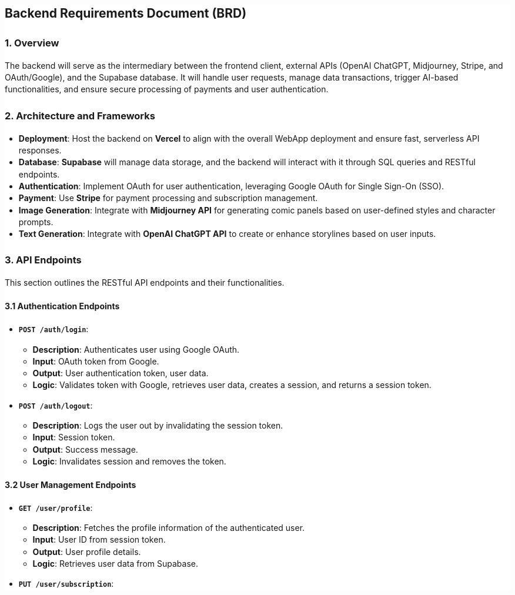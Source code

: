 ## Backend Requirements Document (BRD)

### 1. **Overview**

The backend will serve as the intermediary between the frontend client, external APIs (OpenAI ChatGPT, Midjourney, Stripe, and OAuth/Google), and the Supabase database. It will handle user requests, manage data transactions, trigger AI-based functionalities, and ensure secure processing of payments and user authentication.

### 2. **Architecture and Frameworks**

- **Deployment**: Host the backend on **Vercel** to align with the overall WebApp deployment and ensure fast, serverless API responses.
- **Database**: **Supabase** will manage data storage, and the backend will interact with it through SQL queries and RESTful endpoints.
- **Authentication**: Implement OAuth for user authentication, leveraging Google OAuth for Single Sign-On (SSO).
- **Payment**: Use **Stripe** for payment processing and subscription management.
- **Image Generation**: Integrate with **Midjourney API** for generating comic panels based on user-defined styles and character prompts.
- **Text Generation**: Integrate with **OpenAI ChatGPT API** to create or enhance storylines based on user inputs.

### 3. **API Endpoints**

This section outlines the RESTful API endpoints and their functionalities.

#### 3.1 **Authentication Endpoints**

- **`POST /auth/login`**:
    
    - **Description**: Authenticates user using Google OAuth.
    - **Input**: OAuth token from Google.
    - **Output**: User authentication token, user data.
    - **Logic**: Validates token with Google, retrieves user data, creates a session, and returns a session token.
- **`POST /auth/logout`**:
    
    - **Description**: Logs the user out by invalidating the session token.
    - **Input**: Session token.
    - **Output**: Success message.
    - **Logic**: Invalidates session and removes the token.

#### 3.2 **User Management Endpoints**

- **`GET /user/profile`**:
    
    - **Description**: Fetches the profile information of the authenticated user.
    - **Input**: User ID from session token.
    - **Output**: User profile details.
    - **Logic**: Retrieves user data from Supabase.
- **`PUT /user/subscription`**:
    